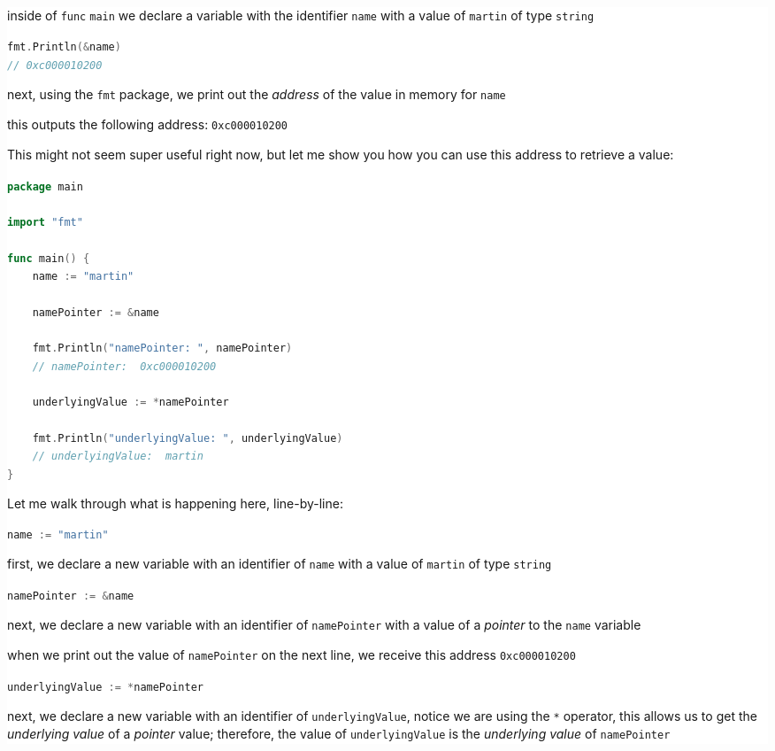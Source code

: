 inside of `func` `main` we declare a variable with the identifier `name` with a value of `martin` of type `string`

```go
fmt.Println(&name)
// 0xc000010200
```

next, using the `fmt` package, we print out the _address_ of the value in memory for `name`

this outputs the following address: `0xc000010200`

This might not seem super useful right now, but let me show you how you can use this address to retrieve a value:

```go
package main

import "fmt"

func main() {
	name := "martin"

	namePointer := &name

	fmt.Println("namePointer: ", namePointer)
	// namePointer:  0xc000010200

	underlyingValue := *namePointer

	fmt.Println("underlyingValue: ", underlyingValue)
	// underlyingValue:  martin
}
```

Let me walk through what is happening here, line-by-line:

```go
name := "martin"
```

first, we declare a new variable with an identifier of `name` with a value of `martin` of type `string`

```go
namePointer := &name
```

next, we declare a new variable with an identifier of `namePointer` with a value of a _pointer_ to the `name` variable

when we print out the value of `namePointer` on the next line, we receive this address `0xc000010200`

```go
underlyingValue := *namePointer
```

next, we declare a new variable with an identifier of `underlyingValue`, notice we are using the `*` operator, this allows us to get the _underlying value_ of a _pointer_ value; therefore, the value of `underlyingValue` is the _underlying value_ of `namePointer`
